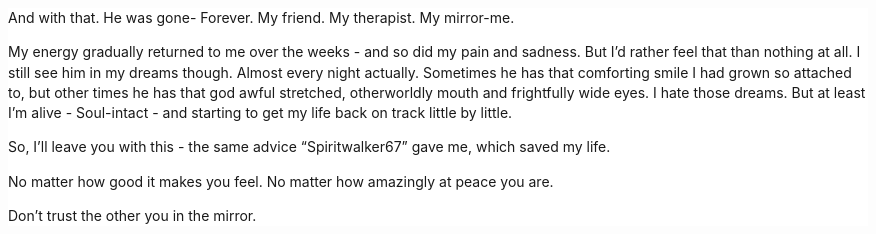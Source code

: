 And with that. He was gone- Forever. My friend. My therapist. My mirror-me. 

My energy gradually returned to me over the weeks - and so did my pain and sadness. But I’d rather feel that than nothing at all. I still see him in my dreams though. Almost every night actually. Sometimes he has that comforting smile I had grown so attached to, but other times he has that god awful stretched, otherworldly mouth and frightfully wide eyes. I hate those dreams. But at least I’m alive - Soul-intact - and starting to get my life back on track little by little.

So, I’ll leave you with this - the same advice “Spiritwalker67” gave me, which saved my life.

No matter how good it makes you feel.
No matter how amazingly at peace you are.

Don’t trust the other you in the mirror.